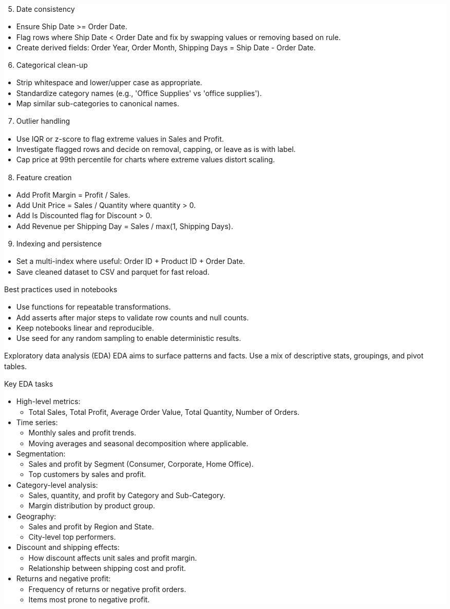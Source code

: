 5. Date consistency
- Ensure Ship Date >= Order Date.
- Flag rows where Ship Date < Order Date and fix by swapping values or removing based on rule.
- Create derived fields: Order Year, Order Month, Shipping Days = Ship Date - Order Date.

6. Categorical clean-up
- Strip whitespace and lower/upper case as appropriate.
- Standardize category names (e.g., 'Office Supplies' vs 'office supplies').
- Map similar sub-categories to canonical names.

7. Outlier handling
- Use IQR or z-score to flag extreme values in Sales and Profit.
- Investigate flagged rows and decide on removal, capping, or leave as is with label.
- Cap price at 99th percentile for charts where extreme values distort scaling.

8. Feature creation
- Add Profit Margin = Profit / Sales.
- Add Unit Price = Sales / Quantity where quantity > 0.
- Add Is Discounted flag for Discount > 0.
- Add Revenue per Shipping Day = Sales / max(1, Shipping Days).

9. Indexing and persistence
- Set a multi-index where useful: Order ID + Product ID + Order Date.
- Save cleaned dataset to CSV and parquet for fast reload.

Best practices used in notebooks
- Use functions for repeatable transformations.
- Add asserts after major steps to validate row counts and null counts.
- Keep notebooks linear and reproducible.
- Use seed for any random sampling to enable deterministic results.

Exploratory data analysis (EDA)
EDA aims to surface patterns and facts. Use a mix of descriptive stats, groupings, and pivot tables.

Key EDA tasks
- High-level metrics:
  - Total Sales, Total Profit, Average Order Value, Total Quantity, Number of Orders.
- Time series:
  - Monthly sales and profit trends.
  - Moving averages and seasonal decomposition where applicable.
- Segmentation:
  - Sales and profit by Segment (Consumer, Corporate, Home Office).
  - Top customers by sales and profit.
- Category-level analysis:
  - Sales, quantity, and profit by Category and Sub-Category.
  - Margin distribution by product group.
- Geography:
  - Sales and profit by Region and State.
  - City-level top performers.
- Discount and shipping effects:
  - How discount affects unit sales and profit margin.
  - Relationship between shipping cost and profit.
- Returns and negative profit:
  - Frequency of returns or negative profit orders.
  - Items most prone to negative profit.
